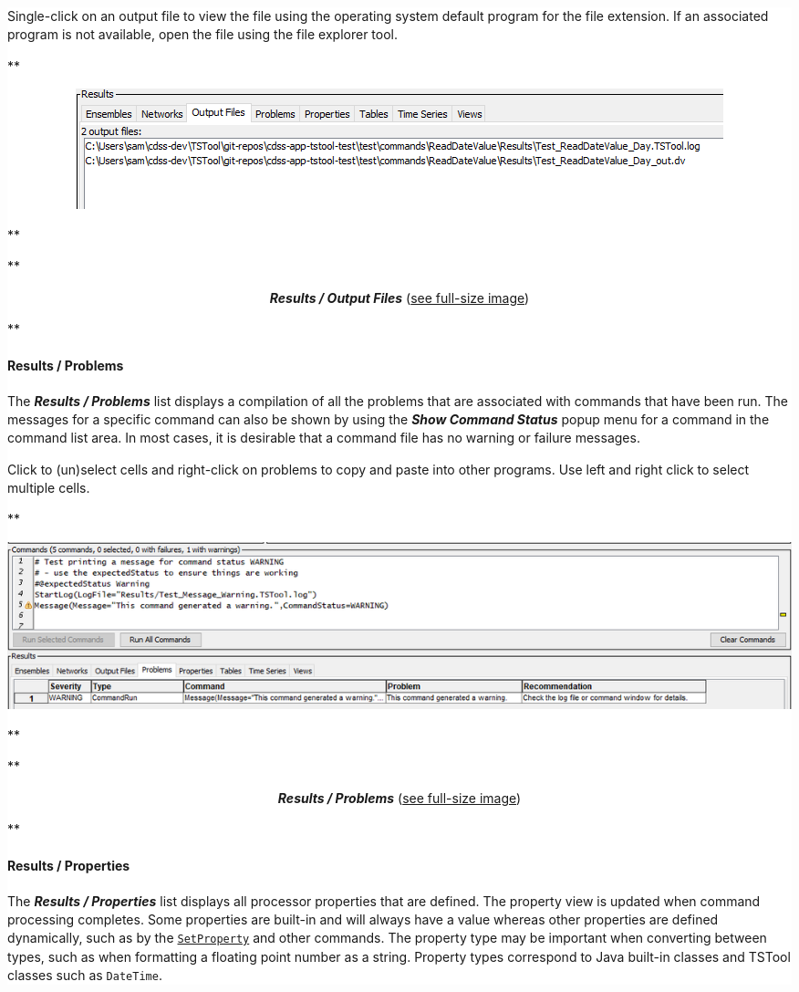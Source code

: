 Single-click on an output file to view the file using the operating system default program for the file extension.
If an associated program is not available, open the file using the file explorer tool.

**<p style="text-align: center;">
![Results for Output files](results-output-files.png)
</p>**

**<p style="text-align: center;">
***Results / Output Files*** (<a href="../results-output-files.png">see full-size image</a>)
</p>**

#### Results / Problems ####

The ***Results / Problems*** list displays a compilation of all the problems that are associated with commands that have been run.
The messages for a specific command can also be shown by using the ***Show Command Status*** popup menu for a command in the command list area.
In most cases, it is desirable that a command file has no warning or failure messages.

Click to (un)select cells and right-click on problems to copy and paste into other programs.
Use left and right click to select multiple cells.

**<p style="text-align: center;">
![Results for Problems](results-problems.png)
</p>**

**<p style="text-align: center;">
***Results / Problems*** (<a href="../results-problems.png">see full-size image</a>)
</p>**

#### Results / Properties ####

The ***Results / Properties*** list displays all processor properties that are defined.
The property view is updated when command processing completes.
Some properties are built-in and will always have a value
whereas other properties are defined dynamically, such as by the [`SetProperty`](../command-ref/SetProperty/SetProperty.md) and other commands.
The property type may be important when converting between types,
such as when formatting a floating point number as a string.
Property types correspond to Java built-in classes and TSTool classes such as `DateTime`.
